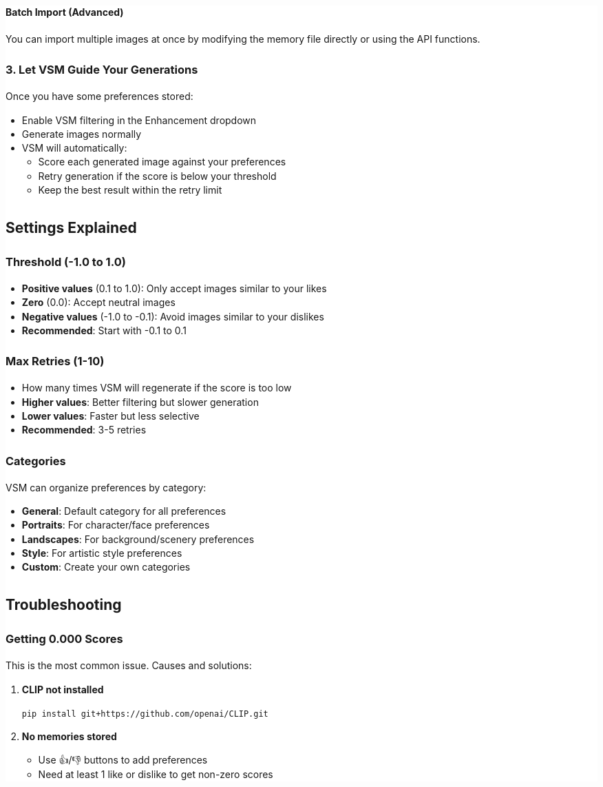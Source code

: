 #### Batch Import (Advanced)
You can import multiple images at once by modifying the memory file directly or using the API functions.

### 3. Let VSM Guide Your Generations

Once you have some preferences stored:
- Enable VSM filtering in the Enhancement dropdown
- Generate images normally
- VSM will automatically:
  - Score each generated image against your preferences
  - Retry generation if the score is below your threshold
  - Keep the best result within the retry limit

## Settings Explained

### Threshold (-1.0 to 1.0)
- **Positive values** (0.1 to 1.0): Only accept images similar to your likes
- **Zero** (0.0): Accept neutral images
- **Negative values** (-1.0 to -0.1): Avoid images similar to your dislikes
- **Recommended**: Start with -0.1 to 0.1

### Max Retries (1-10)
- How many times VSM will regenerate if the score is too low
- **Higher values**: Better filtering but slower generation
- **Lower values**: Faster but less selective
- **Recommended**: 3-5 retries

### Categories
VSM can organize preferences by category:
- **General**: Default category for all preferences
- **Portraits**: For character/face preferences
- **Landscapes**: For background/scenery preferences
- **Style**: For artistic style preferences
- **Custom**: Create your own categories

## Troubleshooting

### Getting 0.000 Scores

This is the most common issue. Causes and solutions:

1. **CLIP not installed**
   ```bash
   pip install git+https://github.com/openai/CLIP.git
   ```

2. **No memories stored**
   - Use 👍/👎 buttons to add preferences
   - Need at least 1 like or dislike to get non-zero scores
